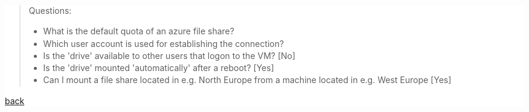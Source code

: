 > Questions:
> - What is the default quota of an azure file share? 
> - Which user account is used for establishing the connection? 
> - Is the 'drive' available to other users that logon to the VM? [No]
> - Is the 'drive' mounted 'automatically' after a reboot? [Yes]
> - Can I mount a file share located in e.g. North Europe from a machine located in e.g. West Europe [Yes]  

[back](../../README.md)  